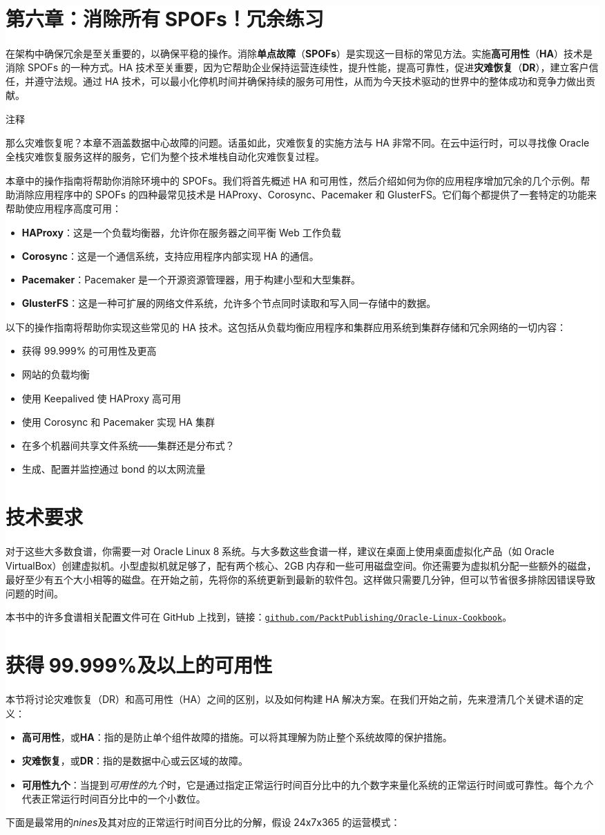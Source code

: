 

# 第六章：消除所有 SPOFs！冗余练习

在架构中确保冗余是至关重要的，以确保平稳的操作。消除**单点故障**（**SPOFs**）是实现这一目标的常见方法。实施**高可用性**（**HA**）技术是消除 SPOFs 的一种方式。HA 技术至关重要，因为它帮助企业保持运营连续性，提升性能，提高可靠性，促进**灾难恢复**（**DR**），建立客户信任，并遵守法规。通过 HA 技术，可以最小化停机时间并确保持续的服务可用性，从而为今天技术驱动的世界中的整体成功和竞争力做出贡献。

注释

那么灾难恢复呢？本章不涵盖数据中心故障的问题。话虽如此，灾难恢复的实施方法与 HA 非常不同。在云中运行时，可以寻找像 Oracle 全栈灾难恢复服务这样的服务，它们为整个技术堆栈自动化灾难恢复过程。

本章中的操作指南将帮助你消除环境中的 SPOFs。我们将首先概述 HA 和可用性，然后介绍如何为你的应用程序增加冗余的几个示例。帮助消除应用程序中的 SPOFs 的四种最常见技术是 HAProxy、Corosync、Pacemaker 和 GlusterFS。它们每个都提供了一套特定的功能来帮助使应用程序高度可用：

+   **HAProxy**：这是一个负载均衡器，允许你在服务器之间平衡 Web 工作负载

+   **Corosync**：这是一个通信系统，支持应用程序内部实现 HA 的通信。

+   **Pacemaker**：Pacemaker 是一个开源资源管理器，用于构建小型和大型集群。

+   **GlusterFS**：这是一种可扩展的网络文件系统，允许多个节点同时读取和写入同一存储中的数据。

以下的操作指南将帮助你实现这些常见的 HA 技术。这包括从负载均衡应用程序和集群应用系统到集群存储和冗余网络的一切内容：

+   获得 99.999% 的可用性及更高

+   网站的负载均衡

+   使用 Keepalived 使 HAProxy 高可用

+   使用 Corosync 和 Pacemaker 实现 HA 集群

+   在多个机器间共享文件系统——集群还是分布式？

+   生成、配置并监控通过 bond 的以太网流量

# 技术要求

对于这些大多数食谱，你需要一对 Oracle Linux 8 系统。与大多数这些食谱一样，建议在桌面上使用桌面虚拟化产品（如 Oracle VirtualBox）创建虚拟机。小型虚拟机就足够了，配有两个核心、2GB 内存和一些可用磁盘空间。你还需要为虚拟机分配一些额外的磁盘，最好至少有五个大小相等的磁盘。在开始之前，先将你的系统更新到最新的软件包。这样做只需要几分钟，但可以节省很多排除因错误导致问题的时间。

本书中的许多食谱相关配置文件可在 GitHub 上找到，链接：[`github.com/PacktPublishing/Oracle-Linux-Cookbook`](https://github.com/PacktPublishing/Oracle-Linux-Cookbook)。

# 获得 99.999%及以上的可用性

本节将讨论灾难恢复（DR）和高可用性（HA）之间的区别，以及如何构建 HA 解决方案。在我们开始之前，先来澄清几个关键术语的定义：

+   **高可用性**，或**HA**：指的是防止单个组件故障的措施。可以将其理解为防止整个系统故障的保护措施。

+   **灾难恢复**，或**DR**：指的是数据中心或云区域的故障。

+   **可用性九个**：当提到*可用性的九个*时，它是通过指定正常运行时间百分比中的九个数字来量化系统的正常运行时间或可靠性。每个*九个*代表正常运行时间百分比中的一个小数位。

下面是最常用的*nines*及其对应的正常运行时间百分比的分解，假设 24x7x365 的运营模式：
